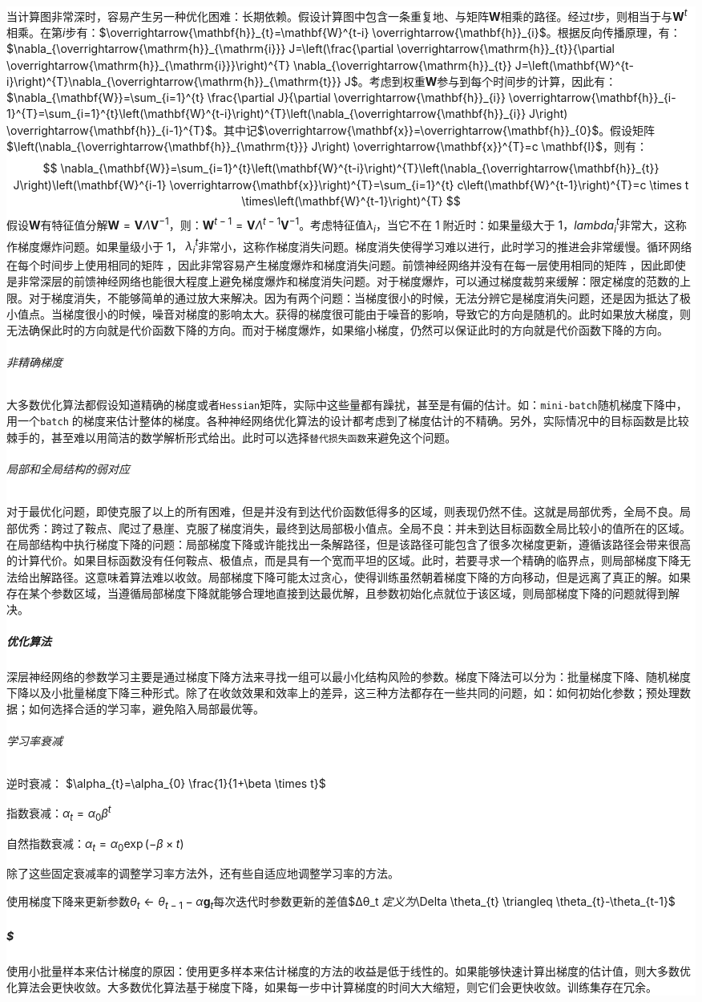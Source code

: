 当计算图非常深时，容易产生另一种优化困难：长期依赖。假设计算图中包含一条重复地、与矩阵$\mathbf{W}$相乘的路径。经过$t$步，则相当于与$\mathbf{W}^t$相乘。在第$i$步有：$\overrightarrow{\mathbf{h}}_{t}=\mathbf{W}^{t-i} \overrightarrow{\mathbf{h}}_{i}$。根据反向传播原理，有： $\nabla_{\overrightarrow{\mathrm{h}}_{\mathrm{i}}} J=\left(\frac{\partial \overrightarrow{\mathrm{h}}_{t}}{\partial \overrightarrow{\mathrm{h}}_{\mathrm{i}}}\right)^{T} \nabla_{\overrightarrow{\mathrm{h}}_{t}} J=\left(\mathbf{W}^{t-i}\right)^{T}\nabla_{\overrightarrow{\mathrm{h}}_{\mathrm{t}}} J$。考虑到权重$\mathbf{W}$参与到每个时间步的计算，因此有：$\nabla_{\mathbf{W}}=\sum_{i=1}^{t} \frac{\partial J}{\partial \overrightarrow{\mathbf{h}}_{i}} \overrightarrow{\mathbf{h}}_{i-1}^{T}=\sum_{i=1}^{t}\left(\mathbf{W}^{t-i}\right)^{T}\left(\nabla_{\overrightarrow{\mathbf{h}}_{i}} J\right) \overrightarrow{\mathbf{h}}_{i-1}^{T}$。其中记$\overrightarrow{\mathbf{x}}=\overrightarrow{\mathbf{h}}_{0}$。假设矩阵$\left(\nabla_{\overrightarrow{\mathbf{h}}_{\mathrm{t}}} J\right) \overrightarrow{\mathbf{x}}^{T}=c \mathbf{I}$，则有：
$$
\nabla_{\mathbf{W}}=\sum_{i=1}^{t}\left(\mathbf{W}^{t-i}\right)^{T}\left(\nabla_{\overrightarrow{\mathbf{h}}_{t}} J\right)\left(\mathbf{W}^{i-1} \overrightarrow{\mathbf{x}}\right)^{T}=\sum_{i=1}^{t} c\left(\mathbf{W}^{t-1}\right)^{T}=c \times t \times\left(\mathbf{W}^{t-1}\right)^{T}
$$
假设$\mathbf{W}$有特征值分解$\mathbf{W}=\mathbf{V} \Lambda \mathbf{V}^{-1}$，则：$\mathbf{W}^{t-1}=\mathbf{V} \Lambda^{t-1} \mathbf{V}^{-1}$。考虑特征值$\lambda_i$，当它不在 1 附近时：如果量级大于 1，$lambda_i^t$非常大，这称作梯度爆炸问题。如果量级小于 1， $\lambda_i^t$非常小，这称作梯度消失问题。梯度消失使得学习难以进行，此时学习的推进会非常缓慢。循环网络在每个时间步上使用相同的矩阵 ，因此非常容易产生梯度爆炸和梯度消失问题。前馈神经网络并没有在每一层使用相同的矩阵 ，因此即使是非常深层的前馈神经网络也能很大程度上避免梯度爆炸和梯度消失问题。对于梯度爆炸，可以通过梯度裁剪来缓解：限定梯度的范数的上限。对于梯度消失，不能够简单的通过放大来解决。因为有两个问题：当梯度很小的时候，无法分辨它是梯度消失问题，还是因为抵达了极小值点。当梯度很小的时候，噪音对梯度的影响太大。获得的梯度很可能由于噪音的影响，导致它的方向是随机的。此时如果放大梯度，则无法确保此时的方向就是代价函数下降的方向。而对于梯度爆炸，如果缩小梯度，仍然可以保证此时的方向就是代价函数下降的方向。

###### 非精确梯度

大多数优化算法都假设知道精确的梯度或者`Hessian`矩阵，实际中这些量都有躁扰，甚至是有偏的估计。如：`mini-batch`随机梯度下降中，用一个`batch` 的梯度来估计整体的梯度。各种神经网络优化算法的设计都考虑到了梯度估计的不精确。另外，实际情况中的目标函数是比较棘手的，甚至难以用简洁的数学解析形式给出。此时可以选择`替代损失函数`来避免这个问题。

###### 局部和全局结构的弱对应

对于最优化问题，即使克服了以上的所有困难，但是并没有到达代价函数低得多的区域，则表现仍然不佳。这就是局部优秀，全局不良。局部优秀：跨过了鞍点、爬过了悬崖、克服了梯度消失，最终到达局部极小值点。全局不良：并未到达目标函数全局比较小的值所在的区域。在局部结构中执行梯度下降的问题：局部梯度下降或许能找出一条解路径，但是该路径可能包含了很多次梯度更新，遵循该路径会带来很高的计算代价。如果目标函数没有任何鞍点、极值点，而是具有一个宽而平坦的区域。此时，若要寻求一个精确的临界点，则局部梯度下降无法给出解路径。这意味着算法难以收敛。局部梯度下降可能太过贪心，使得训练虽然朝着梯度下降的方向移动，但是远离了真正的解。如果存在某个参数区域，当遵循局部梯度下降就能够合理地直接到达最优解，且参数初始化点就位于该区域，则局部梯度下降的问题就得到解决。

##### 优化算法

深层神经网络的参数学习主要是通过梯度下降方法来寻找一组可以最小化结构风险的参数。梯度下降法可以分为：批量梯度下降、随机梯度下降以及小批量梯度下降三种形式。除了在收敛效果和效率上的差异，这三种方法都存在一些共同的问题，如：如何初始化参数；预处理数据；如何选择合适的学习率，避免陷入局部最优等。

###### 学习率衰减

逆时衰减： $\alpha_{t}=\alpha_{0} \frac{1}{1+\beta \times t}$

指数衰减：$\alpha_{t}=\alpha_{0} \beta^{t}$

自然指数衰减：$\alpha_{t}=\alpha_{0} \exp (-\beta \times t)$

除了这些固定衰减率的调整学习率方法外，还有些自适应地调整学习率的方法。

使用梯度下降来更新参数$\theta_{t} \leftarrow \theta_{t-1}-\alpha \mathbf{g}_{t}$每次迭代时参数更新的差值$∆θ_t $定义为$\Delta \theta_{t} \triangleq \theta_{t}-\theta_{t-1}$

##### $

使用小批量样本来估计梯度的原因：使用更多样本来估计梯度的方法的收益是低于线性的。如果能够快速计算出梯度的估计值，则大多数优化算法会更快收敛。大多数优化算法基于梯度下降，如果每一步中计算梯度的时间大大缩短，则它们会更快收敛。训练集存在冗余。

